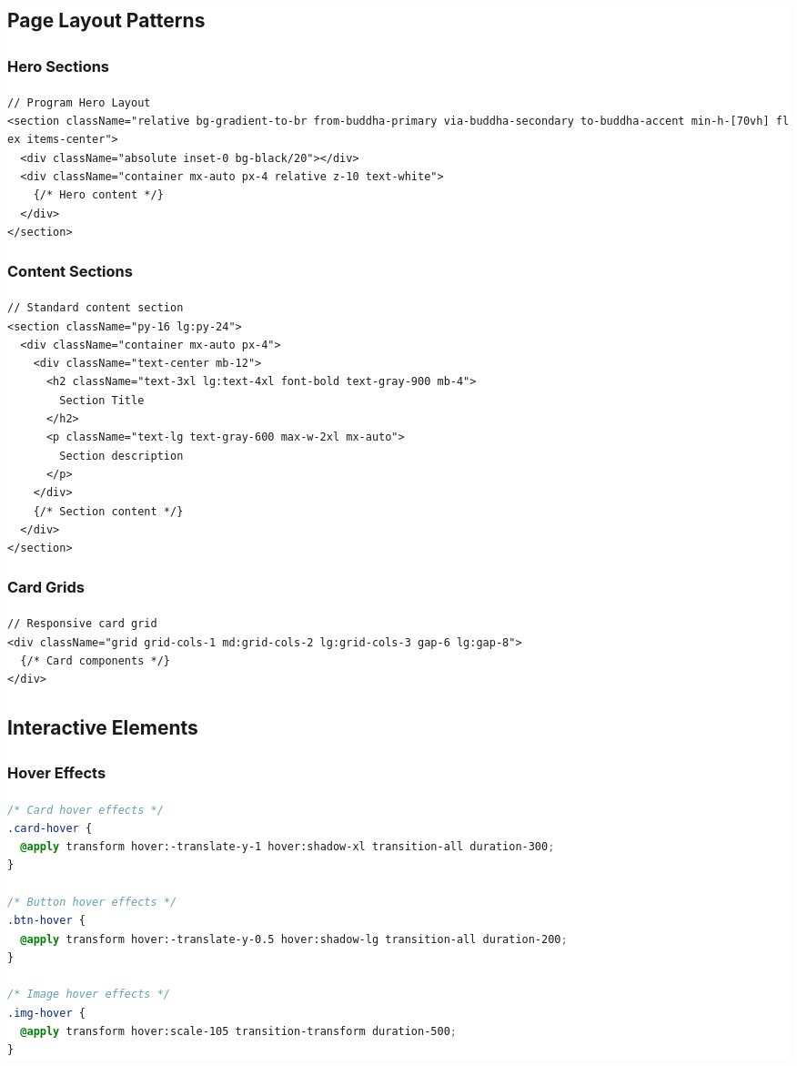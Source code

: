## Page Layout Patterns

### Hero Sections
```tsx
// Program Hero Layout
<section className="relative bg-gradient-to-br from-buddha-primary via-buddha-secondary to-buddha-accent min-h-[70vh] flex items-center">
  <div className="absolute inset-0 bg-black/20"></div>
  <div className="container mx-auto px-4 relative z-10 text-white">
    {/* Hero content */}
  </div>
</section>
```

### Content Sections
```tsx
// Standard content section
<section className="py-16 lg:py-24">
  <div className="container mx-auto px-4">
    <div className="text-center mb-12">
      <h2 className="text-3xl lg:text-4xl font-bold text-gray-900 mb-4">
        Section Title
      </h2>
      <p className="text-lg text-gray-600 max-w-2xl mx-auto">
        Section description
      </p>
    </div>
    {/* Section content */}
  </div>
</section>
```

### Card Grids
```tsx
// Responsive card grid
<div className="grid grid-cols-1 md:grid-cols-2 lg:grid-cols-3 gap-6 lg:gap-8">
  {/* Card components */}
</div>
```

## Interactive Elements

### Hover Effects
```css
/* Card hover effects */
.card-hover {
  @apply transform hover:-translate-y-1 hover:shadow-xl transition-all duration-300;
}

/* Button hover effects */
.btn-hover {
  @apply transform hover:-translate-y-0.5 hover:shadow-lg transition-all duration-200;
}

/* Image hover effects */
.img-hover {
  @apply transform hover:scale-105 transition-transform duration-500;
}
```
